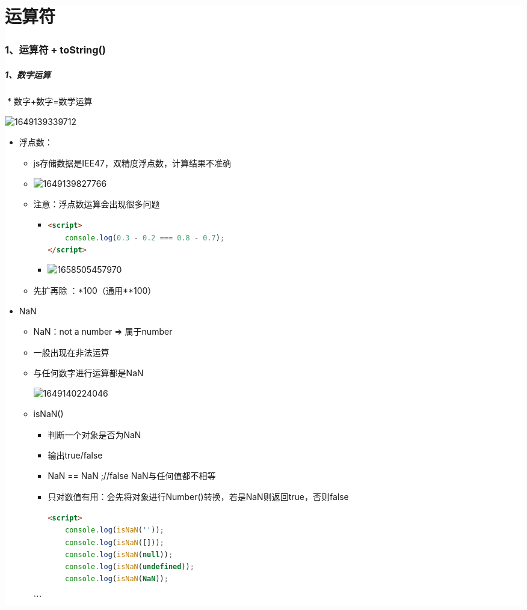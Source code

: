 # 运算符

### 1、运算符  +  toString()

##### 	1、数字运算

​	*  数字+数字=数学运算

![1649139339712](C:\Users\Administrator\AppData\Roaming\Typora\typora-user-images\1649139339712.png)

 * 浮点数：

   * js存储数据是IEE47，双精度浮点数，计算结果不准确

   * ![1649139827766](C:\Users\Administrator\AppData\Roaming\Typora\typora-user-images\1649139827766.png)

   * 注意：浮点数运算会出现很多问题

     * ```html
       <script>
           console.log(0.3 - 0.2 === 0.8 - 0.7);
       </script>
       ```

     * ![1658505457970](C:\Users\Administrator\AppData\Roaming\Typora\typora-user-images\1658505457970.png)

   * 先扩再除 ：*100（通用**100）

 * NaN 

   *  NaN：not a number => 属于number

   * 一般出现在非法运算

   * 与任何数字进行运算都是NaN 

     ![1649140224046](C:\Users\Administrator\AppData\Roaming\Typora\typora-user-images\1649140224046.png)

   * isNaN()

     * 判断一个对象是否为NaN

     * 输出true/false

     * NaN == NaN ;//false   NaN与任何值都不相等

     * 只对数值有用：会先将对象进行Number()转换，若是NaN则返回true，否则false
     
       ```html
       <script>
           console.log(isNaN(''));
           console.log(isNaN([]));
           console.log(isNaN(null));
           console.log(isNaN(undefined));
           console.log(isNaN(NaN));
     </script>
       ```
     